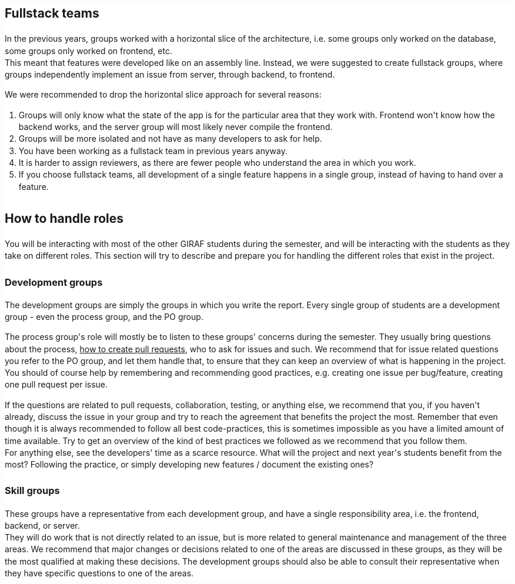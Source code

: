 ## Fullstack teams
In the previous years, groups worked with a horizontal slice of the architecture, i.e. some groups only worked on the database, some groups only worked on frontend, etc.  
This meant that features were developed like on an assembly line.
Instead, we were suggested to create fullstack groups, where groups independently implement an issue from server, through backend, to frontend.

We were recommended to drop the horizontal slice approach for several reasons:
1. Groups will only know what the state of the app is for the particular area that they work with. Frontend won't know how the backend works, and the server group will most likely never compile the frontend.
2. Groups will be more isolated and not have as many developers to ask for help.
3. You have been working as a fullstack team in previous years anyway.
4. It is harder to assign reviewers, as there are fewer people who understand the area in which you work.
5. If you choose fullstack teams, all development of a single feature happens in a single group, instead of having to hand over a feature.

## How to handle roles
You will be interacting with most of the other GIRAF students during the semester, and will be interacting with the students as they take on different roles.
This section will try to describe and prepare you for handling the different roles that exist in the project.

### Development groups
The development groups are simply the groups in which you write the report.
Every single group of students are a development group - even the process group, and the PO group.

The process group's role will mostly be to listen to these groups' concerns during the semester.
They usually bring questions about the process, [how to create pull requests](for_development_groups.md#how-to-create-a-pull-request), who to ask for issues and such.
We recommend that for issue related questions you refer to the PO group, and let them handle that, to ensure that they can keep an overview of what is happening in the project.
You should of course help by remembering and recommending good practices, e.g. creating one issue per bug/feature, creating one pull request per issue.

If the questions are related to pull requests, collaboration, testing, or anything else, we recommend that you, if you haven't already, discuss the issue in your group and try to reach the agreement that benefits the project the most.
Remember that even though it is always recommended to follow all best code-practices, this is sometimes impossible as you have a limited amount of time available.
Try to get an overview of the kind of best practices we followed as we recommend that you follow them.  
For anything else, see the developers' time as a scarce resource.
What will the project and next year's students benefit from the most?
Following the practice, or simply developing new features / document the existing ones?

### Skill groups
These groups have a representative from each development group, and have a single responsibility area, i.e. the frontend, backend, or server.  
They will do work that is not directly related to an issue, but is more related to general maintenance and management of the three areas.
We recommend that major changes or decisions related to one of the areas are discussed in these groups, as they will be the most qualified at making these decisions.
The development groups should also be able to consult their representative when they have specific questions to one of the areas.
